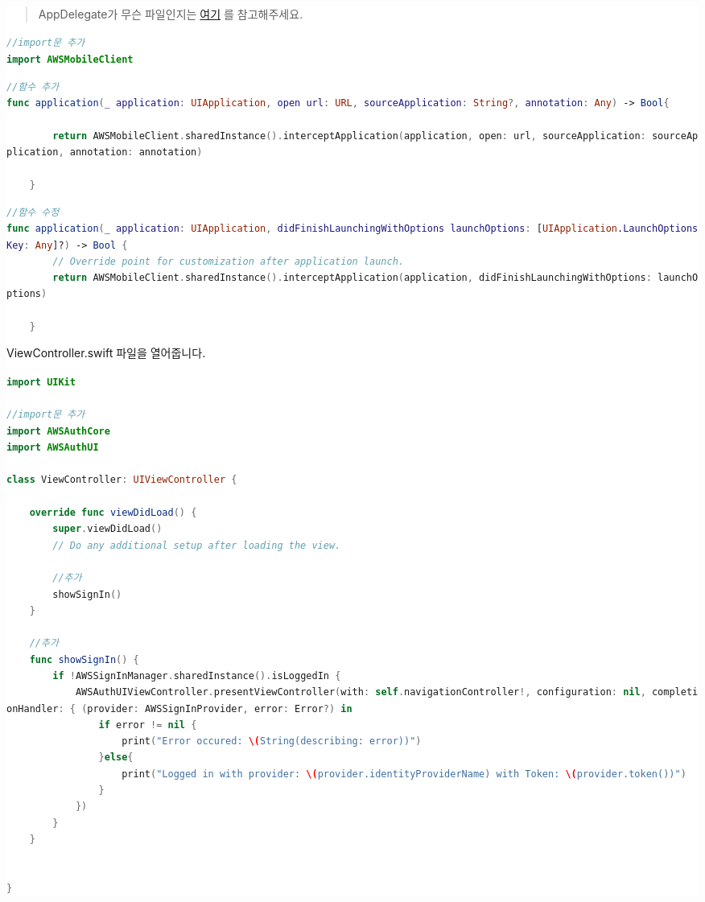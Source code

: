 > AppDelegate가 무슨 파일인지는 [여기](https://zeddios.tistory.com/218) 를 참고해주세요.

```swift
//import문 추가
import AWSMobileClient
```

```swift
//함수 추가
func application(_ application: UIApplication, open url: URL, sourceApplication: String?, annotation: Any) -> Bool{
        
        return AWSMobileClient.sharedInstance().interceptApplication(application, open: url, sourceApplication: sourceApplication, annotation: annotation)
        
    }
```

```swift
//함수 수정
func application(_ application: UIApplication, didFinishLaunchingWithOptions launchOptions: [UIApplication.LaunchOptionsKey: Any]?) -> Bool {
        // Override point for customization after application launch.
        return AWSMobileClient.sharedInstance().interceptApplication(application, didFinishLaunchingWithOptions: launchOptions)
        
    }
```



ViewController.swift 파일을 열어줍니다.

```swift
import UIKit

//import문 추가
import AWSAuthCore
import AWSAuthUI

class ViewController: UIViewController {

    override func viewDidLoad() {
        super.viewDidLoad()
        // Do any additional setup after loading the view.
        
        //추가
        showSignIn()
    }
    
    //추가
    func showSignIn() {
        if !AWSSignInManager.sharedInstance().isLoggedIn {
            AWSAuthUIViewController.presentViewController(with: self.navigationController!, configuration: nil, completionHandler: { (provider: AWSSignInProvider, error: Error?) in
                if error != nil {
                    print("Error occured: \(String(describing: error))")
                }else{
                    print("Logged in with provider: \(provider.identityProviderName) with Token: \(provider.token())")
                }
            })
        }
    }


}

```
